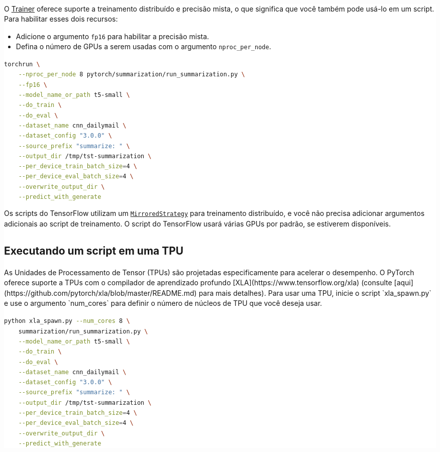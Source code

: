 O [Trainer](https://huggingface.co/docs/transformers/main_classes/trainer) oferece suporte a treinamento distribuído e precisão mista, o que significa que você também pode usá-lo em um script. Para habilitar esses dois recursos:

- Adicione o argumento `fp16` para habilitar a precisão mista.
- Defina o número de GPUs a serem usadas com o argumento `nproc_per_node`.

```bash
torchrun \
    --nproc_per_node 8 pytorch/summarization/run_summarization.py \
    --fp16 \
    --model_name_or_path t5-small \
    --do_train \
    --do_eval \
    --dataset_name cnn_dailymail \
    --dataset_config "3.0.0" \
    --source_prefix "summarize: " \
    --output_dir /tmp/tst-summarization \
    --per_device_train_batch_size=4 \
    --per_device_eval_batch_size=4 \
    --overwrite_output_dir \
    --predict_with_generate
```

Os scripts do TensorFlow utilizam um [`MirroredStrategy`](https://www.tensorflow.org/guide/distributed_training#mirroredstrategy) para treinamento distribuído, e você não precisa adicionar argumentos adicionais ao script de treinamento. O script do TensorFlow usará várias GPUs por padrão, se estiverem disponíveis.

## Executando um script em uma TPU

<frameworkcontent>
<pt>
As Unidades de Processamento de Tensor (TPUs) são projetadas especificamente para acelerar o desempenho. O PyTorch oferece suporte a TPUs com o compilador de aprendizado profundo [XLA](https://www.tensorflow.org/xla) (consulte [aqui](https://github.com/pytorch/xla/blob/master/README.md) para mais detalhes). Para usar uma TPU, inicie o script `xla_spawn.py` e use o argumento `num_cores` para definir o número de núcleos de TPU que você deseja usar.

```bash
python xla_spawn.py --num_cores 8 \
    summarization/run_summarization.py \
    --model_name_or_path t5-small \
    --do_train \
    --do_eval \
    --dataset_name cnn_dailymail \
    --dataset_config "3.0.0" \
    --source_prefix "summarize: " \
    --output_dir /tmp/tst-summarization \
    --per_device_train_batch_size=4 \
    --per_device_eval_batch_size=4 \
    --overwrite_output_dir \
    --predict_with_generate
```
</pt>
<tf>
